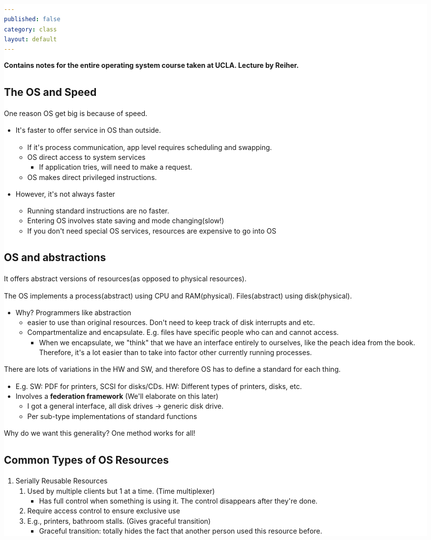 ```yaml
---
published: false
category: class
layout: default
---
```

**Contains notes for the entire operating system course taken at UCLA. Lecture by Reiher.**

## The OS and Speed ##
One reason OS get big is because of speed.

- It's faster to offer service in OS than outside.
	- If it's process communication, app level requires scheduling and swapping.
    - OS direct access to system services
    	- If application tries, will need to make a request.
    - OS makes direct privileged instructions.

- However, it's not always faster
	- Running standard instructions are no faster.
    - Entering OS involves state saving and mode changing(slow!)
    - If you don't need special OS services, resources are expensive to go into OS
    
## OS and abstractions ##
It offers abstract versions of resources(as opposed to physical resources).

The OS implements a process(abstract) using CPU and RAM(physical). Files(abstract) using disk(physical).

- Why? Programmers like abstraction
	- easier to use than original resources. Don't need to keep track of disk interrupts and etc.
    - Compartmentalize and encapsulate. E.g. files have specific people who can and cannot access.
    	- When we encapsulate, we "think" that we have an interface entirely to ourselves, like the peach idea from the book. Therefore, it's a lot easier than to take into factor other currently running processes.

There are lots of variations in the HW and SW, and therefore OS has to define a standard for each thing.
- E.g. SW: PDF for printers, SCSI for disks/CDs. HW: Different types of printers, disks, etc.
- Involves a **federation framework** (We'll elaborate on this later)
	- I got a general interface, all disk drives -> generic disk drive. 
	- Per sub-type implementations of standard functions
   
Why do we want this generality? One method works for all!

## Common Types of OS Resources ##
1. Serially Reusable Resources
	1. Used by multiple clients but 1 at a time. (Time multiplexer)
    	- Has full control when something is using it. The control disappears after they're done.
    2. Require access control to ensure exclusive use
    3. E.g., printers, bathroom stalls. (Gives graceful transition)
    	- Graceful transition: totally hides the fact that another person used this resource before.
        